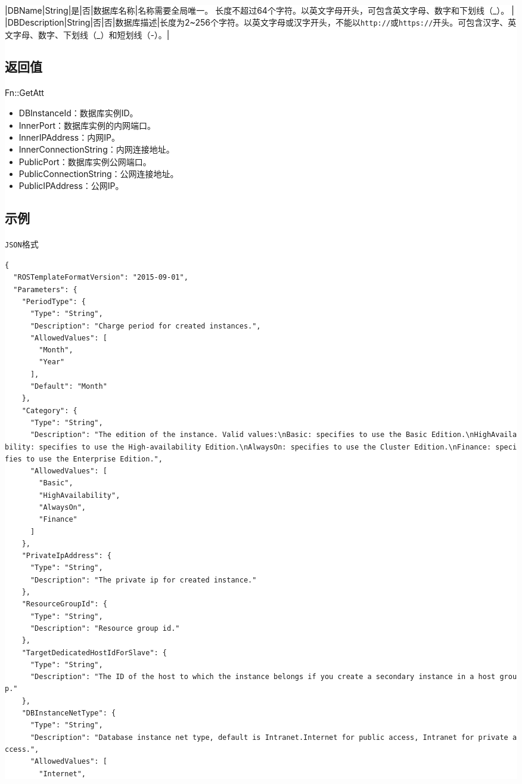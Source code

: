 |DBName|String|是|否|数据库名称|名称需要全局唯一。 长度不超过64个字符。以英文字母开头，可包含英文字母、数字和下划线（\_）。 |
|DBDescription|String|否|否|数据库描述|长度为2~256个字符。以英文字母或汉字开头，不能以`http://`或`https://`开头。可包含汉字、英文字母、数字、下划线（\_）和短划线（-）。|

## 返回值

Fn::GetAtt

-   DBInstanceId：数据库实例ID。
-   InnerPort：数据库实例的内网端口。
-   InnerIPAddress：内网IP。
-   InnerConnectionString：内网连接地址。
-   PublicPort：数据库实例公网端口。
-   PublicConnectionString：公网连接地址。
-   PublicIPAddress：公网IP。

## 示例

`JSON`格式

```
{
  "ROSTemplateFormatVersion": "2015-09-01",
  "Parameters": {
    "PeriodType": {
      "Type": "String",
      "Description": "Charge period for created instances.",
      "AllowedValues": [
        "Month",
        "Year"
      ],
      "Default": "Month"
    },
    "Category": {
      "Type": "String",
      "Description": "The edition of the instance. Valid values:\nBasic: specifies to use the Basic Edition.\nHighAvailability: specifies to use the High-availability Edition.\nAlwaysOn: specifies to use the Cluster Edition.\nFinance: specifies to use the Enterprise Edition.",
      "AllowedValues": [
        "Basic",
        "HighAvailability",
        "AlwaysOn",
        "Finance"
      ]
    },
    "PrivateIpAddress": {
      "Type": "String",
      "Description": "The private ip for created instance."
    },
    "ResourceGroupId": {
      "Type": "String",
      "Description": "Resource group id."
    },
    "TargetDedicatedHostIdForSlave": {
      "Type": "String",
      "Description": "The ID of the host to which the instance belongs if you create a secondary instance in a host group."
    },
    "DBInstanceNetType": {
      "Type": "String",
      "Description": "Database instance net type, default is Intranet.Internet for public access, Intranet for private access.",
      "AllowedValues": [
        "Internet",
```
